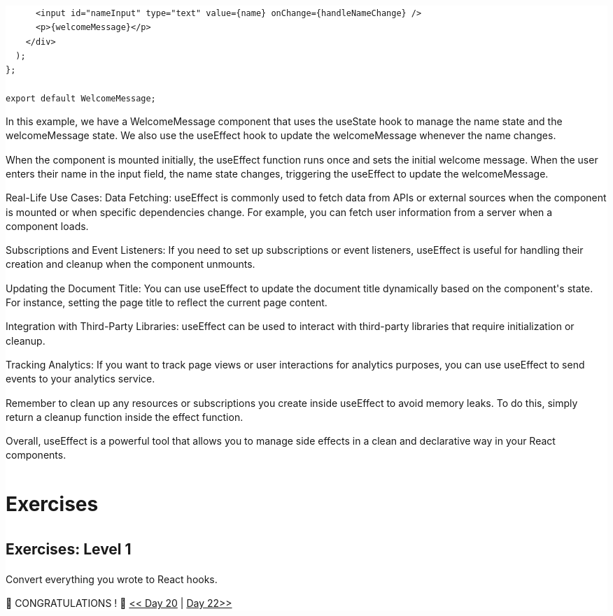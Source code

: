 ```
      <input id="nameInput" type="text" value={name} onChange={handleNameChange} />
      <p>{welcomeMessage}</p>
    </div>
  );
};

export default WelcomeMessage;
```
In this example, we have a WelcomeMessage component that uses the useState hook to manage the name state and the welcomeMessage state. We also use the useEffect hook to update the welcomeMessage whenever the name changes.

When the component is mounted initially, the useEffect function runs once and sets the initial welcome message. When the user enters their name in the input field, the name state changes, triggering the useEffect to update the welcomeMessage.

Real-Life Use Cases:
Data Fetching: useEffect is commonly used to fetch data from APIs or external sources when the component is mounted or when specific dependencies change. For example, you can fetch user information from a server when a component loads.

Subscriptions and Event Listeners: If you need to set up subscriptions or event listeners, useEffect is useful for handling their creation and cleanup when the component unmounts.

Updating the Document Title: You can use useEffect to update the document title dynamically based on the component's state. For instance, setting the page title to reflect the current page content.

Integration with Third-Party Libraries: useEffect can be used to interact with third-party libraries that require initialization or cleanup.

Tracking Analytics: If you want to track page views or user interactions for analytics purposes, you can use useEffect to send events to your analytics service.

Remember to clean up any resources or subscriptions you create inside useEffect to avoid memory leaks. To do this, simply return a cleanup function inside the effect function.

Overall, useEffect is a powerful tool that allows you to manage side effects in a clean and declarative way in your React components.



# Exercises

## Exercises: Level 1

Convert everything you wrote to React hooks.

🎉 CONGRATULATIONS ! 🎉
[<< Day 20](../20_projects/20_projects.md) | [Day 22>>]()
